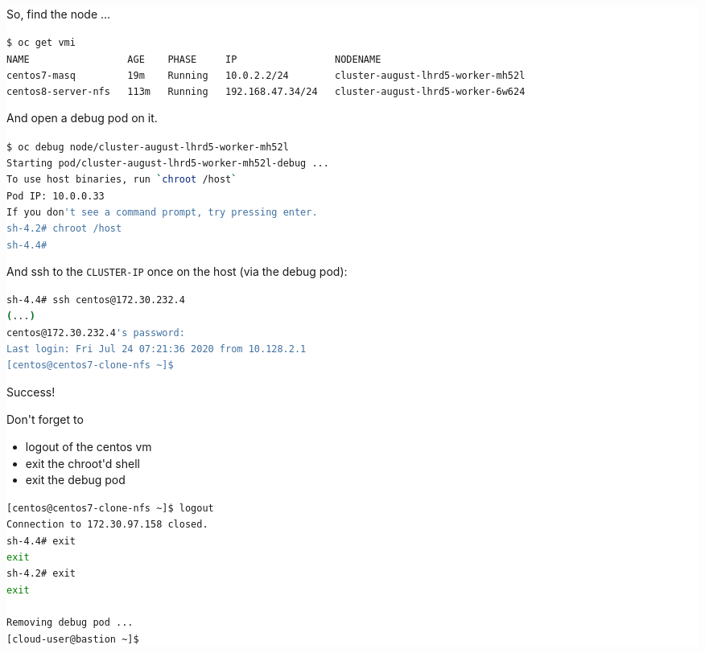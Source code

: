 So, find the node ...

~~~bash
$ oc get vmi
NAME                 AGE    PHASE     IP                 NODENAME
centos7-masq         19m    Running   10.0.2.2/24        cluster-august-lhrd5-worker-mh52l
centos8-server-nfs   113m   Running   192.168.47.34/24   cluster-august-lhrd5-worker-6w624
~~~

And open a debug pod on it.

~~~bash
$ oc debug node/cluster-august-lhrd5-worker-mh52l
Starting pod/cluster-august-lhrd5-worker-mh52l-debug ...
To use host binaries, run `chroot /host`
Pod IP: 10.0.0.33
If you don't see a command prompt, try pressing enter.
sh-4.2# chroot /host
sh-4.4#
~~~

And ssh to the `CLUSTER-IP` once on the host (via the debug pod):

~~~bash
sh-4.4# ssh centos@172.30.232.4
(...)
centos@172.30.232.4's password:
Last login: Fri Jul 24 07:21:36 2020 from 10.128.2.1
[centos@centos7-clone-nfs ~]$

~~~

Success!

Don't forget to 

* logout of the centos vm
* exit the chroot'd shell
* exit the debug pod

~~~bash
[centos@centos7-clone-nfs ~]$ logout
Connection to 172.30.97.158 closed.
sh-4.4# exit
exit
sh-4.2# exit
exit

Removing debug pod ...
[cloud-user@bastion ~]$
~~~

